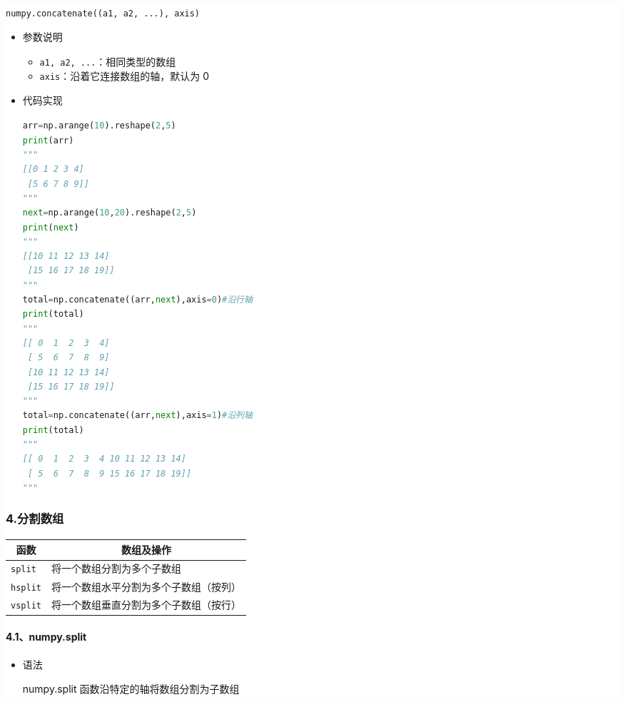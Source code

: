   ```python
  numpy.concatenate((a1, a2, ...), axis)
  ```

- 参数说明

  - `a1, a2, ...`：相同类型的数组
  - `axis`：沿着它连接数组的轴，默认为 0

- 代码实现

  ```python
  arr=np.arange(10).reshape(2,5)
  print(arr)
  """
  [[0 1 2 3 4]
   [5 6 7 8 9]]
  """
  next=np.arange(10,20).reshape(2,5)
  print(next)
  """
  [[10 11 12 13 14]
   [15 16 17 18 19]]
  """
  total=np.concatenate((arr,next),axis=0)#沿行轴
  print(total)
  """
  [[ 0  1  2  3  4]
   [ 5  6  7  8  9]
   [10 11 12 13 14]
   [15 16 17 18 19]]
  """
  total=np.concatenate((arr,next),axis=1)#沿列轴
  print(total)
  """
  [[ 0  1  2  3  4 10 11 12 13 14]
   [ 5  6  7  8  9 15 16 17 18 19]]
  """
  ```

### 4.分割数组

| 函数     | 数组及操作                             |
| -------- | -------------------------------------- |
| `split`  | 将一个数组分割为多个子数组             |
| `hsplit` | 将一个数组水平分割为多个子数组（按列） |
| `vsplit` | 将一个数组垂直分割为多个子数组（按行） |

#### 4.1、numpy.split

- 语法

  numpy.split 函数沿特定的轴将数组分割为子数组
